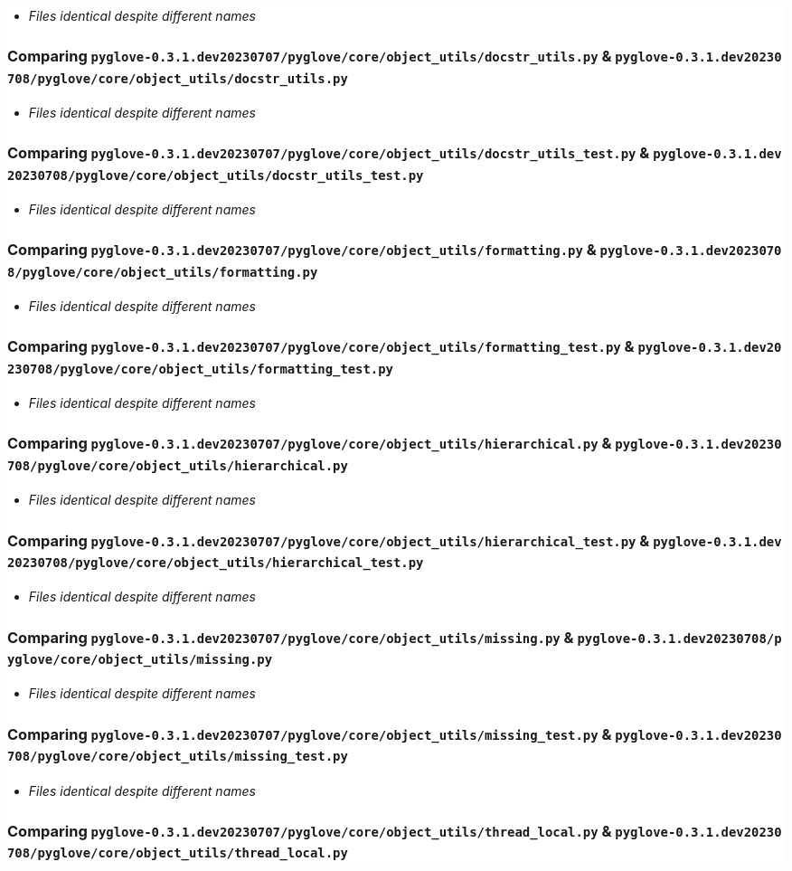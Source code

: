  * *Files identical despite different names*

### Comparing `pyglove-0.3.1.dev20230707/pyglove/core/object_utils/docstr_utils.py` & `pyglove-0.3.1.dev20230708/pyglove/core/object_utils/docstr_utils.py`

 * *Files identical despite different names*

### Comparing `pyglove-0.3.1.dev20230707/pyglove/core/object_utils/docstr_utils_test.py` & `pyglove-0.3.1.dev20230708/pyglove/core/object_utils/docstr_utils_test.py`

 * *Files identical despite different names*

### Comparing `pyglove-0.3.1.dev20230707/pyglove/core/object_utils/formatting.py` & `pyglove-0.3.1.dev20230708/pyglove/core/object_utils/formatting.py`

 * *Files identical despite different names*

### Comparing `pyglove-0.3.1.dev20230707/pyglove/core/object_utils/formatting_test.py` & `pyglove-0.3.1.dev20230708/pyglove/core/object_utils/formatting_test.py`

 * *Files identical despite different names*

### Comparing `pyglove-0.3.1.dev20230707/pyglove/core/object_utils/hierarchical.py` & `pyglove-0.3.1.dev20230708/pyglove/core/object_utils/hierarchical.py`

 * *Files identical despite different names*

### Comparing `pyglove-0.3.1.dev20230707/pyglove/core/object_utils/hierarchical_test.py` & `pyglove-0.3.1.dev20230708/pyglove/core/object_utils/hierarchical_test.py`

 * *Files identical despite different names*

### Comparing `pyglove-0.3.1.dev20230707/pyglove/core/object_utils/missing.py` & `pyglove-0.3.1.dev20230708/pyglove/core/object_utils/missing.py`

 * *Files identical despite different names*

### Comparing `pyglove-0.3.1.dev20230707/pyglove/core/object_utils/missing_test.py` & `pyglove-0.3.1.dev20230708/pyglove/core/object_utils/missing_test.py`

 * *Files identical despite different names*

### Comparing `pyglove-0.3.1.dev20230707/pyglove/core/object_utils/thread_local.py` & `pyglove-0.3.1.dev20230708/pyglove/core/object_utils/thread_local.py`
